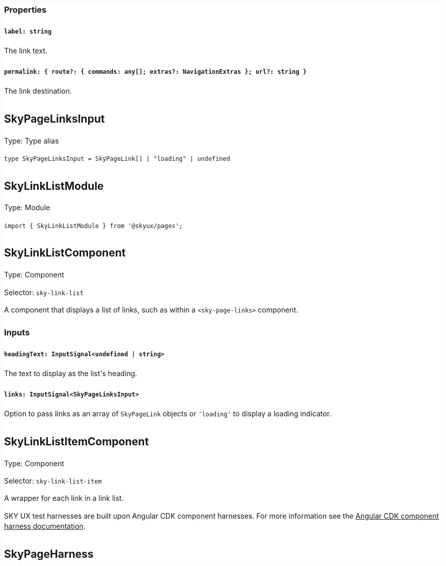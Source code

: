 ### Properties

#### `label: string`

The link text.

#### `permalink: { route?: { commands: any[]; extras?: NavigationExtras }; url?: string }`

The link destination.

 SkyPageLinksInput
------------------

Type: Type alias

    type SkyPageLinksInput = SkyPageLink[] | "loading" | undefined

 SkyLinkListModule
------------------

Type: Module

`import { SkyLinkListModule } from '@skyux/pages';`

 SkyLinkListComponent
---------------------

Type: Component

Selector: `sky-link-list`

A component that displays a list of links, such as within a `<sky-page-links>` component.

### Inputs

#### `headingText: InputSignal<undefined | string>`

The text to display as the list's heading.

#### `links: InputSignal<SkyPageLinksInput>`

Option to pass links as an array of `SkyPageLink` objects or `'loading'` to display a loading indicator.

 SkyLinkListItemComponent
-------------------------

Type: Component

Selector: `sky-link-list-item`

A wrapper for each link in a link list.

SKY UX test harnesses are built upon Angular CDK component harnesses. For more information see the [Angular CDK component harness documentation](https://material.angular.io/cdk/test-harnesses/overview).

 SkyPageHarness
---------------

